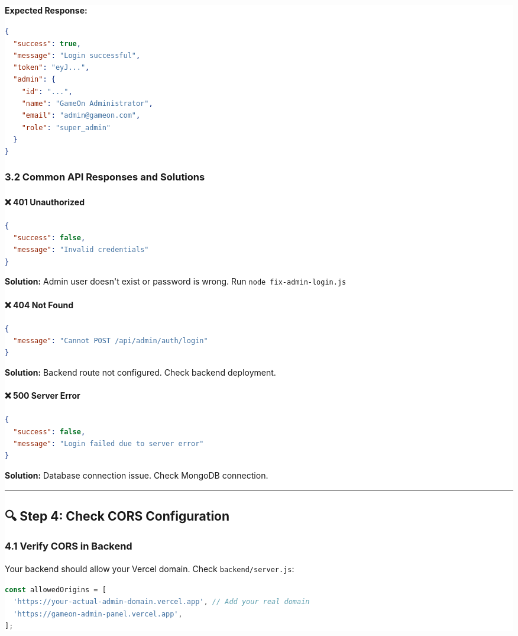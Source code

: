 **Expected Response:**
```json
{
  "success": true,
  "message": "Login successful",
  "token": "eyJ...",
  "admin": {
    "id": "...",
    "name": "GameOn Administrator",
    "email": "admin@gameon.com",
    "role": "super_admin"
  }
}
```

### 3.2 Common API Responses and Solutions

#### ❌ 401 Unauthorized
```json
{
  "success": false,
  "message": "Invalid credentials"
}
```
**Solution:** Admin user doesn't exist or password is wrong. Run `node fix-admin-login.js`

#### ❌ 404 Not Found
```json
{
  "message": "Cannot POST /api/admin/auth/login"
}
```
**Solution:** Backend route not configured. Check backend deployment.

#### ❌ 500 Server Error
```json
{
  "success": false,
  "message": "Login failed due to server error"
}
```
**Solution:** Database connection issue. Check MongoDB connection.

---

## 🔍 Step 4: Check CORS Configuration

### 4.1 Verify CORS in Backend
Your backend should allow your Vercel domain. Check `backend/server.js`:

```javascript
const allowedOrigins = [
  'https://your-actual-admin-domain.vercel.app', // Add your real domain
  'https://gameon-admin-panel.vercel.app',
];
```
